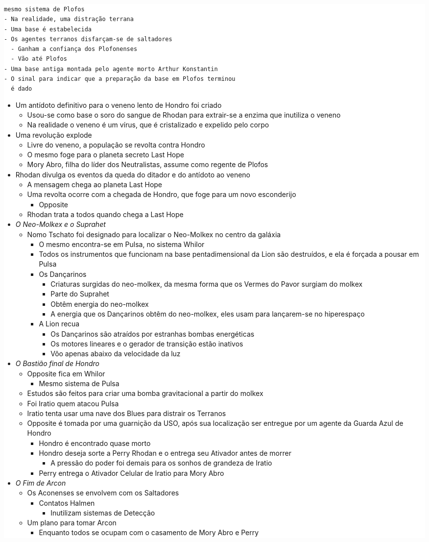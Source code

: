     mesmo sistema de Plofos
    - Na realidade, uma distração terrana
    - Uma base é estabelecida
    - Os agentes terranos disfarçam-se de saltadores
      - Ganham a confiança dos Plofonenses
      - Vão até Plofos
    - Uma base antiga montada pelo agente morto Arthur Konstantin
    - O sinal para indicar que a preparação da base em Plofos terminou
      é dado
  - Um antídoto definitivo para o veneno lento de Hondro foi criado
    - Usou-se como base  o soro do sangue de Rhodan  para extrair-se a
      enzima que inutiliza o veneno
    - Na realidade o veneno é um  vírus, que é cristalizado e expelido
      pelo corpo
  - Uma revolução explode
    - Livre do veneno, a população se revolta contra Hondro
    - O mesmo foge para o planeta secreto Last Hope
    - Mory Abro, filha do líder  dos Neutralistas, assume como regente
      de Plofos
  - Rhodan divulga  os eventos da  queda do  ditador e do  antídoto ao
    veneno
    - A mensagem chega ao planeta Last Hope
    - Uma revolta  ocorre com a  chegada de  Hondro, que foge  para um
      novo esconderijo
      - Opposite
    - Rhodan trata a todos quando chega a Last Hope
- *O Neo-Molkex e o Suprahet*
  - Nomo Tschato foi  designado para localizar o  Neo-Molkex no centro
    da galáxia
    - O mesmo encontra-se em Pulsa, no sistema Whilor
    - Todos os instrumentos que  funcionam na base pentadimensional da
      Lion são destruídos, e ela é forçada a pousar em Pulsa
    - Os Dançarinos
      - Criaturas surgidas do neo-molkex, da mesma forma que os Vermes
        do Pavor surgiam do molkex
      - Parte do Suprahet
      - Obtêm energia do neo-molkex
      - A energia  que os  Dançarinos obtêm  do neo-molkex,  eles usam
        para lançarem-se no hiperespaço
    - A Lion recua
      - Os Dançarinos são atraídos por estranhas bombas energéticas
      - Os motores lineares e o gerador de transição estão inativos
      - Vôo apenas abaixo da velocidade da luz
- *O Bastião final de Hondro*
  - Opposite fica em Whilor
    - Mesmo sistema de Pulsa
  - Estudos são feitos para criar  uma bomba gravitacional a partir do
    molkex
  - Foi Iratio quem atacou Pulsa
  - Iratio tenta usar uma nave dos Blues para distrair os Terranos
  - Opposite é tomada  por uma guarnição da USO,  após sua localização
    ser entregue por um agente da Guarda Azul de Hondro
    - Hondro é encontrado quase morto
    - Hondro  deseja sorte  a Perry  Rhodan e  o entrega  seu Ativador
      antes de morrer
      - A pressão  do poder foi demais  para os sonhos de  grandeza de
        Iratio
    - Perry entrega o Ativador Celular de Iratio para Mory Abro
- *O Fim de Arcon*
  - Os Aconenses se envolvem com os Saltadores
    - Contatos Halmen
      - Inutilizam sistemas de Detecção
  - Um plano para tomar Arcon
    - Enquanto todos  se ocupam com o  casamento de Mory Abro  e Perry